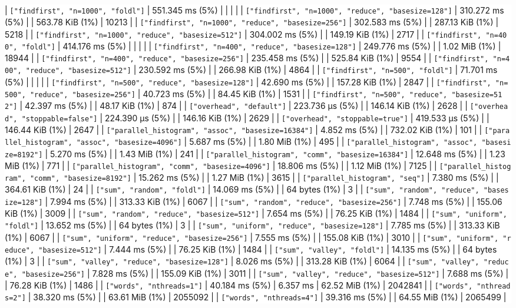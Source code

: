 | `["findfirst", "n=1000", "foldl"]`                  | 551.345 ms (5%) |           |                 |             |
| `["findfirst", "n=1000", "reduce", "basesize=128"]` | 310.272 ms (5%) |           | 563.78 KiB (1%) |       10213 |
| `["findfirst", "n=1000", "reduce", "basesize=256"]` | 302.583 ms (5%) |           | 287.13 KiB (1%) |        5218 |
| `["findfirst", "n=1000", "reduce", "basesize=512"]` | 304.002 ms (5%) |           | 149.19 KiB (1%) |        2717 |
| `["findfirst", "n=400", "foldl"]`                   | 414.176 ms (5%) |           |                 |             |
| `["findfirst", "n=400", "reduce", "basesize=128"]`  | 249.776 ms (5%) |           |   1.02 MiB (1%) |       18944 |
| `["findfirst", "n=400", "reduce", "basesize=256"]`  | 235.458 ms (5%) |           | 525.84 KiB (1%) |        9554 |
| `["findfirst", "n=400", "reduce", "basesize=512"]`  | 230.592 ms (5%) |           | 266.98 KiB (1%) |        4864 |
| `["findfirst", "n=500", "foldl"]`                   |  71.701 ms (5%) |           |                 |             |
| `["findfirst", "n=500", "reduce", "basesize=128"]`  |  42.690 ms (5%) |           | 157.28 KiB (1%) |        2847 |
| `["findfirst", "n=500", "reduce", "basesize=256"]`  |  40.723 ms (5%) |           |  84.45 KiB (1%) |        1531 |
| `["findfirst", "n=500", "reduce", "basesize=512"]`  |  42.397 ms (5%) |           |  48.17 KiB (1%) |         874 |
| `["overhead", "default"]`                           | 223.736 μs (5%) |           | 146.14 KiB (1%) |        2628 |
| `["overhead", "stoppable=false"]`                   | 224.390 μs (5%) |           | 146.16 KiB (1%) |        2629 |
| `["overhead", "stoppable=true"]`                    | 419.533 μs (5%) |           | 146.44 KiB (1%) |        2647 |
| `["parallel_histogram", "assoc", "basesize=16384"]` |   4.852 ms (5%) |           | 732.02 KiB (1%) |         101 |
| `["parallel_histogram", "assoc", "basesize=4096"]`  |   5.687 ms (5%) |           |   1.80 MiB (1%) |         495 |
| `["parallel_histogram", "assoc", "basesize=8192"]`  |   5.270 ms (5%) |           |   1.43 MiB (1%) |         241 |
| `["parallel_histogram", "comm", "basesize=16384"]`  |  12.648 ms (5%) |           |   1.23 MiB (1%) |         771 |
| `["parallel_histogram", "comm", "basesize=4096"]`   |  18.806 ms (5%) |           |   1.12 MiB (1%) |        7125 |
| `["parallel_histogram", "comm", "basesize=8192"]`   |  15.262 ms (5%) |           |   1.27 MiB (1%) |        3615 |
| `["parallel_histogram", "seq"]`                     |   7.380 ms (5%) |           | 364.61 KiB (1%) |          24 |
| `["sum", "random", "foldl"]`                        |  14.069 ms (5%) |           |   64 bytes (1%) |           3 |
| `["sum", "random", "reduce", "basesize=128"]`       |   7.994 ms (5%) |           | 313.33 KiB (1%) |        6067 |
| `["sum", "random", "reduce", "basesize=256"]`       |   7.748 ms (5%) |           | 155.06 KiB (1%) |        3009 |
| `["sum", "random", "reduce", "basesize=512"]`       |   7.654 ms (5%) |           |  76.25 KiB (1%) |        1484 |
| `["sum", "uniform", "foldl"]`                       |  13.652 ms (5%) |           |   64 bytes (1%) |           3 |
| `["sum", "uniform", "reduce", "basesize=128"]`      |   7.785 ms (5%) |           | 313.33 KiB (1%) |        6067 |
| `["sum", "uniform", "reduce", "basesize=256"]`      |   7.555 ms (5%) |           | 155.08 KiB (1%) |        3010 |
| `["sum", "uniform", "reduce", "basesize=512"]`      |   7.444 ms (5%) |           |  76.25 KiB (1%) |        1484 |
| `["sum", "valley", "foldl"]`                        |  14.135 ms (5%) |           |   64 bytes (1%) |           3 |
| `["sum", "valley", "reduce", "basesize=128"]`       |   8.026 ms (5%) |           | 313.28 KiB (1%) |        6064 |
| `["sum", "valley", "reduce", "basesize=256"]`       |   7.828 ms (5%) |           | 155.09 KiB (1%) |        3011 |
| `["sum", "valley", "reduce", "basesize=512"]`       |   7.688 ms (5%) |           |  76.28 KiB (1%) |        1486 |
| `["words", "nthreads=1"]`                           |  40.184 ms (5%) |  6.357 ms |  62.52 MiB (1%) |     2042841 |
| `["words", "nthreads=2"]`                           |  38.320 ms (5%) |           |  63.61 MiB (1%) |     2055092 |
| `["words", "nthreads=4"]`                           |  39.316 ms (5%) |           |  64.55 MiB (1%) |     2065499 |
